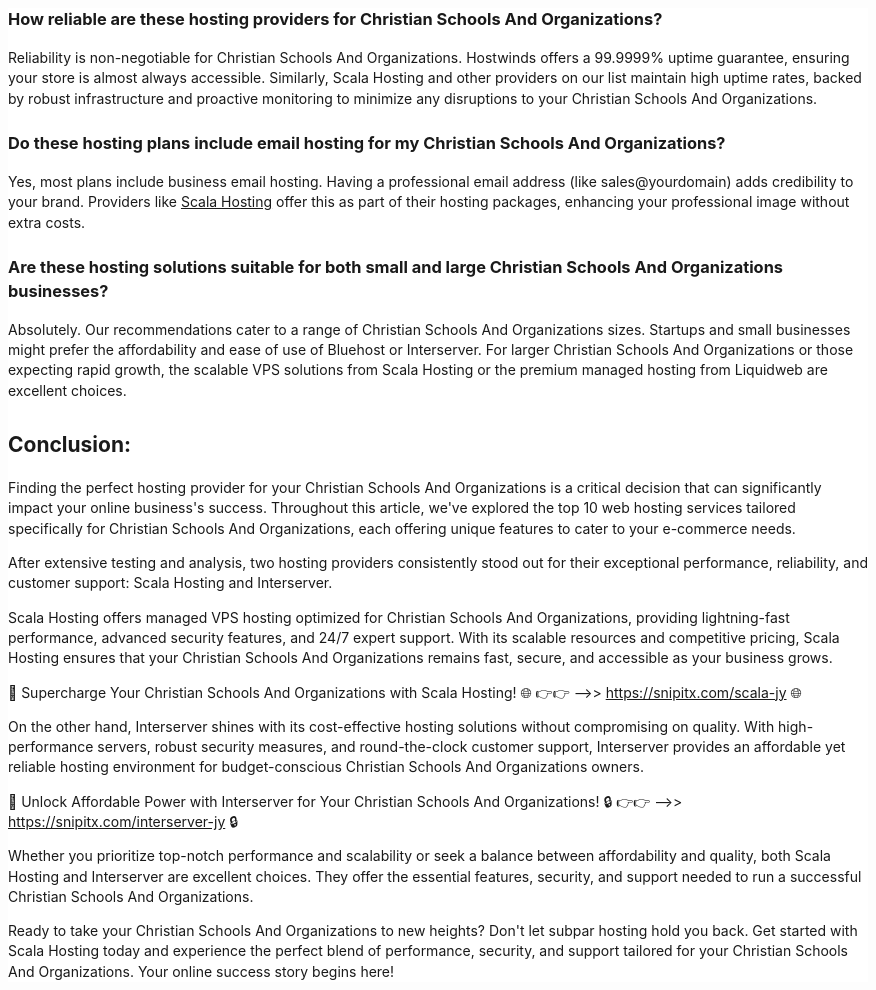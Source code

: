 ### How reliable are these hosting providers for Christian Schools And Organizations? 
Reliability is non-negotiable for Christian Schools And Organizations. Hostwinds offers a 99.9999% uptime guarantee, ensuring your store is almost always accessible. Similarly, Scala Hosting and other providers on our list maintain high uptime rates, backed by robust infrastructure and proactive monitoring to minimize any disruptions to your Christian Schools And Organizations.

### Do these hosting plans include email hosting for my Christian Schools And Organizations? 
Yes, most plans include business email hosting. Having a professional email address (like sales@yourdomain) adds credibility to your brand. Providers like [Scala Hosting](https://snipitx.com/scala-jy) offer this as part of their hosting packages, enhancing your professional image without extra costs.

### Are these hosting solutions suitable for both small and large Christian Schools And Organizations businesses? 
Absolutely. Our recommendations cater to a range of Christian Schools And Organizations sizes. Startups and small businesses might prefer the affordability and ease of use of Bluehost or Interserver. For larger Christian Schools And Organizations or those expecting rapid growth, the scalable VPS solutions from Scala Hosting or the premium managed hosting from Liquidweb are excellent choices.

## Conclusion:

Finding the perfect hosting provider for your Christian Schools And Organizations is a critical decision that can significantly impact your online business's success. Throughout this article, we've explored the top 10 web hosting services tailored specifically for Christian Schools And Organizations, each offering unique features to cater to your e-commerce needs.

After extensive testing and analysis, two hosting providers consistently stood out for their exceptional performance, reliability, and customer support: Scala Hosting and Interserver.

Scala Hosting offers managed VPS hosting optimized for Christian Schools And Organizations, providing lightning-fast performance, advanced security features, and 24/7 expert support. With its scalable resources and competitive pricing, Scala Hosting ensures that your Christian Schools And Organizations remains fast, secure, and accessible as your business grows.

🚀 Supercharge Your Christian Schools And Organizations with Scala Hosting! 🌐
👉👉 -->> https://snipitx.com/scala-jy 🌐

On the other hand, Interserver shines with its cost-effective hosting solutions without compromising on quality. With high-performance servers, robust security measures, and round-the-clock customer support, Interserver provides an affordable yet reliable hosting environment for budget-conscious Christian Schools And Organizations owners.

💸 Unlock Affordable Power with Interserver for Your Christian Schools And Organizations! 🔒
👉👉 -->> https://snipitx.com/interserver-jy 🔒

Whether you prioritize top-notch performance and scalability or seek a balance between affordability and quality, both Scala Hosting and Interserver are excellent choices. They offer the essential features, security, and support needed to run a successful Christian Schools And Organizations.

Ready to take your Christian Schools And Organizations to new heights? Don't let subpar hosting hold you back. Get started with Scala Hosting today and experience the perfect blend of performance, security, and support tailored for your Christian Schools And Organizations. Your online success story begins here!
